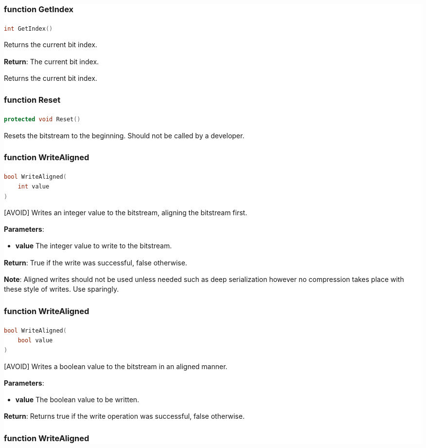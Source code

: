 ### function GetIndex

```cpp
int GetIndex()
```

Returns the current bit index. 

**Return**: The current bit index. 

Returns the current bit index. 


### function Reset

```cpp
protected void Reset()
```

Resets the bitstream to the beginning. Should not be called by a developer. 

### function WriteAligned

```cpp
bool WriteAligned(
    int value
)
```

[AVOID] Writes an integer value to the bitstream, aligning the bitstream first. 

**Parameters**: 

  * **value** The integer value to write to the bitstream. 


**Return**: True if the write was successful, false otherwise. 

**Note**: Aligned writes should not be used unless needed such as deep serialization however no compression takes place with these style of writes. Use sparingly. 

### function WriteAligned

```cpp
bool WriteAligned(
    bool value
)
```

[AVOID] Writes a boolean value to the bitstream in an aligned manner. 

**Parameters**: 

  * **value** The boolean value to be written. 


**Return**: Returns true if the write operation was successful, false otherwise. 

### function WriteAligned
